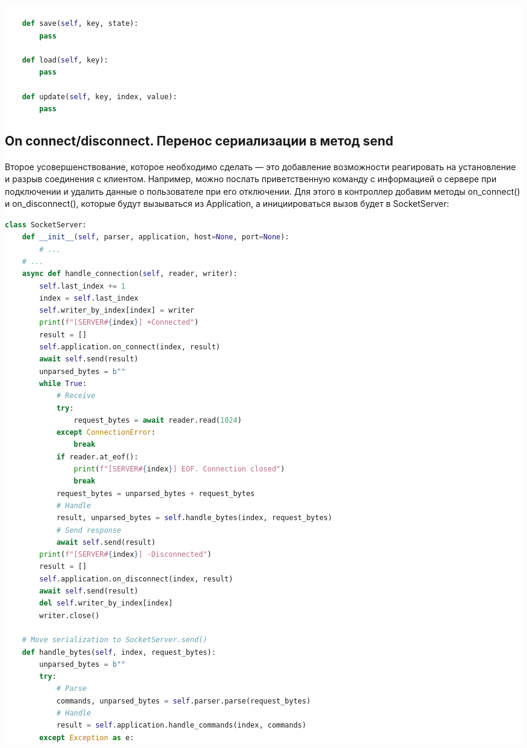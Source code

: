 ```python

    def save(self, key, state):
		pass

    def load(self, key):
		pass

    def update(self, key, index, value):
    	pass
```

## On connect/disconnect. Перенос сериализации в метод send

Второе усовершенствование, которое необходимо сделать — это добавление возможности реагировать на установление и разрыв соединения с клиентом. Например, можно послать приветственную команду с информацией о сервере при подключении и удалить данные о пользователе при его отключении. Для этого в контроллер добавим методы on_connect() и on_disconnect(), которые будут вызываться из Application, а инициироваться вызов будет в SocketServer:

```python
class SocketServer:
    def __init__(self, parser, application, host=None, port=None):
    	# ...
    # ...
    async def handle_connection(self, reader, writer):
        self.last_index += 1
        index = self.last_index
        self.writer_by_index[index] = writer
        print(f"[SERVER#{index}] +Connected")
        result = []
        self.application.on_connect(index, result)
        await self.send(result)
        unparsed_bytes = b""
        while True:
            # Receive
            try:
                request_bytes = await reader.read(1024)
            except ConnectionError:
                break
            if reader.at_eof():
                print(f"[SERVER#{index}] EOF. Connection closed")
                break
            request_bytes = unparsed_bytes + request_bytes
            # Handle
            result, unparsed_bytes = self.handle_bytes(index, request_bytes)
            # Send response
            await self.send(result)
        print(f"[SERVER#{index}] -Disconnected")
        result = []
        self.application.on_disconnect(index, result)
        await self.send(result)
        del self.writer_by_index[index]
        writer.close()

    # Move serialization to SocketServer.send()
    def handle_bytes(self, index, request_bytes):
        unparsed_bytes = b""
        try:
            # Parse
            commands, unparsed_bytes = self.parser.parse(request_bytes)
            # Handle
            result = self.application.handle_commands(index, commands)
        except Exception as e:
```